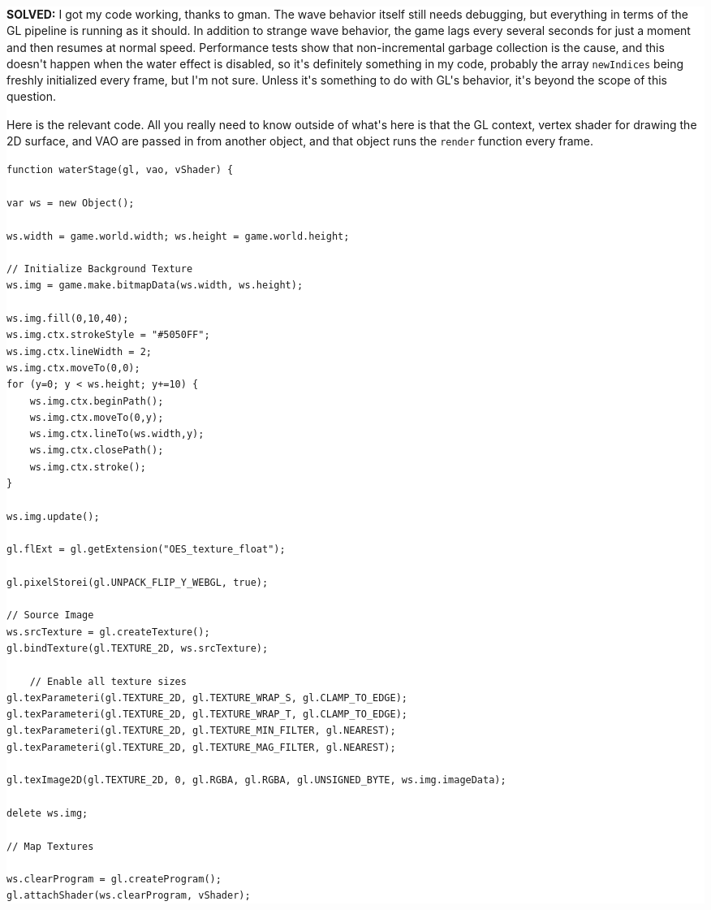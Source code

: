 **SOLVED:** I got my code working, thanks to gman. The wave behavior itself still needs debugging, but everything in terms of the GL pipeline is running as it should. In addition to strange wave behavior, the game lags every several seconds for just a moment and then resumes at normal speed. Performance tests show that non-incremental garbage collection is the cause, and this doesn't happen when the water effect is disabled, so it's definitely something in my code, probably the array `newIndices` being freshly initialized every frame, but I'm not sure. Unless it's something to do with GL's behavior, it's beyond the scope of this question.

Here is the relevant code. All you really need to know outside of what's here is that the GL context, vertex shader for drawing the 2D surface, and VAO are passed in from another object, and that object runs the `render` function every frame.

    function waterStage(gl, vao, vShader) {
    
    var ws = new Object();

    ws.width = game.world.width; ws.height = game.world.height;
    
    // Initialize Background Texture
    ws.img = game.make.bitmapData(ws.width, ws.height);
    
    ws.img.fill(0,10,40);
    ws.img.ctx.strokeStyle = "#5050FF";
    ws.img.ctx.lineWidth = 2;
    ws.img.ctx.moveTo(0,0);
    for (y=0; y < ws.height; y+=10) {
        ws.img.ctx.beginPath();
        ws.img.ctx.moveTo(0,y);
        ws.img.ctx.lineTo(ws.width,y);
        ws.img.ctx.closePath();
        ws.img.ctx.stroke();
    }
    
    ws.img.update();
    
    gl.flExt = gl.getExtension("OES_texture_float");
    
    gl.pixelStorei(gl.UNPACK_FLIP_Y_WEBGL, true);
    
    // Source Image
    ws.srcTexture = gl.createTexture();
    gl.bindTexture(gl.TEXTURE_2D, ws.srcTexture);
    
        // Enable all texture sizes
    gl.texParameteri(gl.TEXTURE_2D, gl.TEXTURE_WRAP_S, gl.CLAMP_TO_EDGE);
    gl.texParameteri(gl.TEXTURE_2D, gl.TEXTURE_WRAP_T, gl.CLAMP_TO_EDGE);
    gl.texParameteri(gl.TEXTURE_2D, gl.TEXTURE_MIN_FILTER, gl.NEAREST);
    gl.texParameteri(gl.TEXTURE_2D, gl.TEXTURE_MAG_FILTER, gl.NEAREST);
    
    gl.texImage2D(gl.TEXTURE_2D, 0, gl.RGBA, gl.RGBA, gl.UNSIGNED_BYTE, ws.img.imageData);
    
    delete ws.img;
    
    // Map Textures
    
    ws.clearProgram = gl.createProgram();
    gl.attachShader(ws.clearProgram, vShader);
    